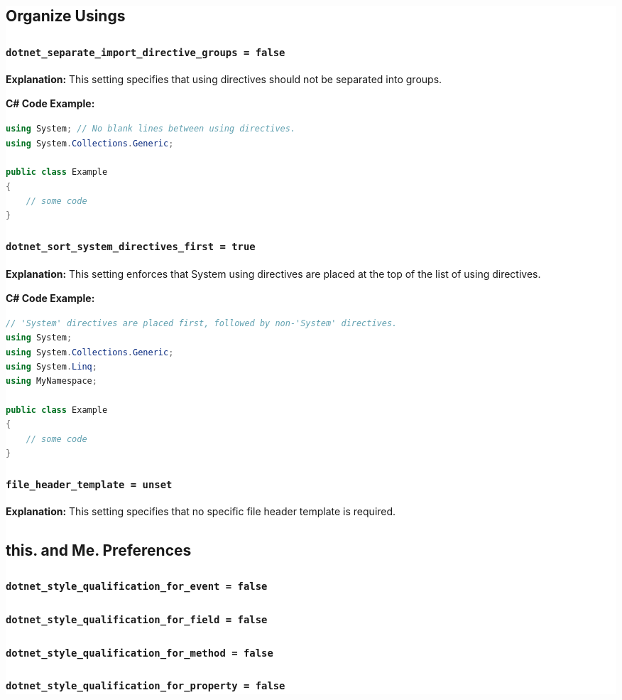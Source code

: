 ## Organize Usings

### `dotnet_separate_import_directive_groups = false`

**Explanation:**
This setting specifies that using directives should not be separated into groups.

**C# Code Example:**
```csharp
using System; // No blank lines between using directives.
using System.Collections.Generic;

public class Example
{
	// some code
}
```

### `dotnet_sort_system_directives_first = true`

**Explanation:**
This setting enforces that System using directives are placed at the top of the list of using directives.

**C# Code Example:**
```csharp
// 'System' directives are placed first, followed by non-'System' directives.
using System;
using System.Collections.Generic;
using System.Linq; 
using MyNamespace;

public class Example
{
    // some code
}
```

### `file_header_template = unset`

**Explanation:**
This setting specifies that no specific file header template is required.


## this. and Me. Preferences

### `dotnet_style_qualification_for_event = false`
### `dotnet_style_qualification_for_field = false`
### `dotnet_style_qualification_for_method = false`
### `dotnet_style_qualification_for_property = false`

